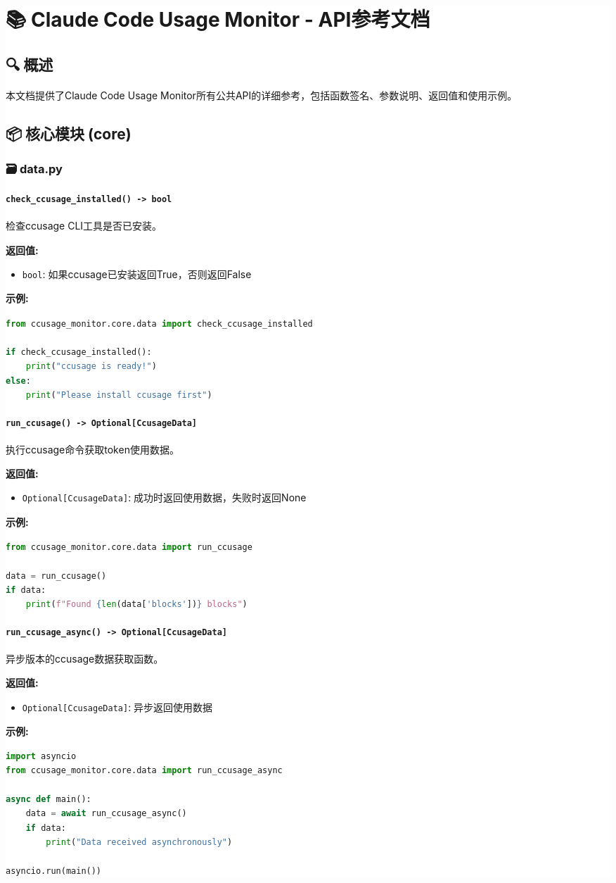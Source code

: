 # 📚 Claude Code Usage Monitor - API参考文档

## 🔍 概述

本文档提供了Claude Code Usage Monitor所有公共API的详细参考，包括函数签名、参数说明、返回值和使用示例。

## 📦 核心模块 (core)

### 🗃️ data.py

#### `check_ccusage_installed() -> bool`
检查ccusage CLI工具是否已安装。

**返回值:**
- `bool`: 如果ccusage已安装返回True，否则返回False

**示例:**
```python
from ccusage_monitor.core.data import check_ccusage_installed

if check_ccusage_installed():
    print("ccusage is ready!")
else:
    print("Please install ccusage first")
```

#### `run_ccusage() -> Optional[CcusageData]`
执行ccusage命令获取token使用数据。

**返回值:**
- `Optional[CcusageData]`: 成功时返回使用数据，失败时返回None

**示例:**
```python
from ccusage_monitor.core.data import run_ccusage

data = run_ccusage()
if data:
    print(f"Found {len(data['blocks'])} blocks")
```

#### `run_ccusage_async() -> Optional[CcusageData]`
异步版本的ccusage数据获取函数。

**返回值:**
- `Optional[CcusageData]`: 异步返回使用数据

**示例:**
```python
import asyncio
from ccusage_monitor.core.data import run_ccusage_async

async def main():
    data = await run_ccusage_async()
    if data:
        print("Data received asynchronously")

asyncio.run(main())
```
